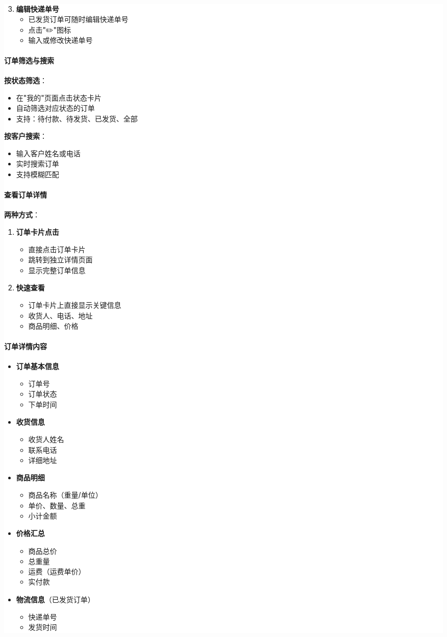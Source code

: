 3. **编辑快递单号**
   - 已发货订单可随时编辑快递单号
   - 点击"✏️"图标
   - 输入或修改快递单号

#### 订单筛选与搜索
**按状态筛选**：
- 在"我的"页面点击状态卡片
- 自动筛选对应状态的订单
- 支持：待付款、待发货、已发货、全部

**按客户搜索**：
- 输入客户姓名或电话
- 实时搜索订单
- 支持模糊匹配

#### 查看订单详情
**两种方式**：
1. **订单卡片点击**
   - 直接点击订单卡片
   - 跳转到独立详情页面
   - 显示完整订单信息

2. **快速查看**
   - 订单卡片上直接显示关键信息
   - 收货人、电话、地址
   - 商品明细、价格

#### 订单详情内容
- **订单基本信息**
  - 订单号
  - 订单状态
  - 下单时间
  
- **收货信息**
  - 收货人姓名
  - 联系电话
  - 详细地址
  
- **商品明细**
  - 商品名称（重量/单位）
  - 单价、数量、总重
  - 小计金额
  
- **价格汇总**
  - 商品总价
  - 总重量
  - 运费（运费单价）
  - 实付款

- **物流信息**（已发货订单）
  - 快递单号
  - 发货时间
